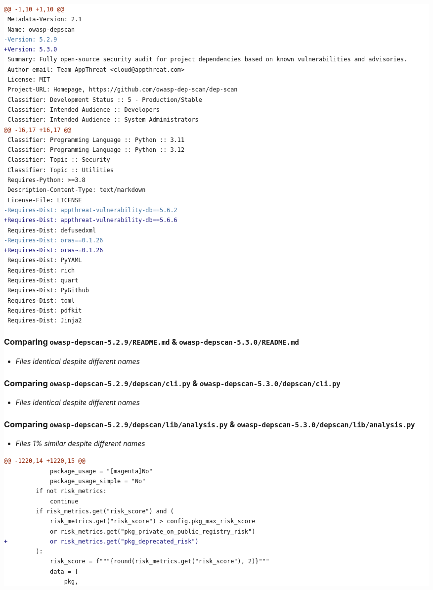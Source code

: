 ```diff
@@ -1,10 +1,10 @@
 Metadata-Version: 2.1
 Name: owasp-depscan
-Version: 5.2.9
+Version: 5.3.0
 Summary: Fully open-source security audit for project dependencies based on known vulnerabilities and advisories.
 Author-email: Team AppThreat <cloud@appthreat.com>
 License: MIT
 Project-URL: Homepage, https://github.com/owasp-dep-scan/dep-scan
 Classifier: Development Status :: 5 - Production/Stable
 Classifier: Intended Audience :: Developers
 Classifier: Intended Audience :: System Administrators
@@ -16,17 +16,17 @@
 Classifier: Programming Language :: Python :: 3.11
 Classifier: Programming Language :: Python :: 3.12
 Classifier: Topic :: Security
 Classifier: Topic :: Utilities
 Requires-Python: >=3.8
 Description-Content-Type: text/markdown
 License-File: LICENSE
-Requires-Dist: appthreat-vulnerability-db==5.6.2
+Requires-Dist: appthreat-vulnerability-db==5.6.6
 Requires-Dist: defusedxml
-Requires-Dist: oras==0.1.26
+Requires-Dist: oras~=0.1.26
 Requires-Dist: PyYAML
 Requires-Dist: rich
 Requires-Dist: quart
 Requires-Dist: PyGithub
 Requires-Dist: toml
 Requires-Dist: pdfkit
 Requires-Dist: Jinja2
```

### Comparing `owasp-depscan-5.2.9/README.md` & `owasp-depscan-5.3.0/README.md`

 * *Files identical despite different names*

### Comparing `owasp-depscan-5.2.9/depscan/cli.py` & `owasp-depscan-5.3.0/depscan/cli.py`

 * *Files identical despite different names*

### Comparing `owasp-depscan-5.2.9/depscan/lib/analysis.py` & `owasp-depscan-5.3.0/depscan/lib/analysis.py`

 * *Files 1% similar despite different names*

```diff
@@ -1220,14 +1220,15 @@
             package_usage = "[magenta]No"
             package_usage_simple = "No"
         if not risk_metrics:
             continue
         if risk_metrics.get("risk_score") and (
             risk_metrics.get("risk_score") > config.pkg_max_risk_score
             or risk_metrics.get("pkg_private_on_public_registry_risk")
+            or risk_metrics.get("pkg_deprecated_risk")
         ):
             risk_score = f"""{round(risk_metrics.get("risk_score"), 2)}"""
             data = [
                 pkg,
```